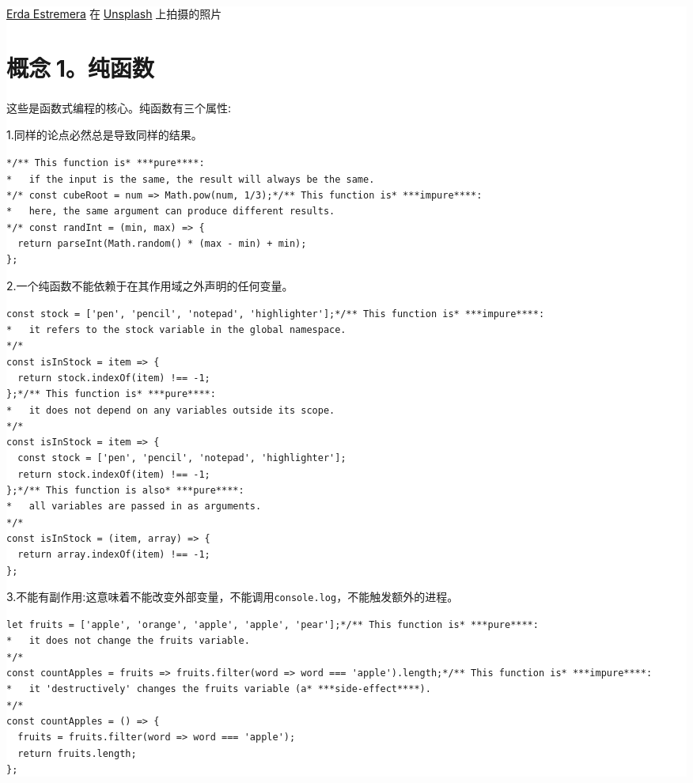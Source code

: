 
[Erda Estremera](https://unsplash.com/@erdaest?utm_source=unsplash&utm_medium=referral&utm_content=creditCopyText) 在 [Unsplash](https://unsplash.com/s/photos/pure?utm_source=unsplash&utm_medium=referral&utm_content=creditCopyText) 上拍摄的照片

# 概念 1。纯函数

这些是函数式编程的核心。纯函数有三个属性:

1.同样的论点必然总是导致同样的结果。

```
*/** This function is* ***pure****:
*   if the input is the same, the result will always be the same.
*/* const cubeRoot = num => Math.pow(num, 1/3);*/** This function is* ***impure****:
*   here, the same argument can produce different results.
*/* const randInt = (min, max) => {
  return parseInt(Math.random() * (max - min) + min);
};
```

2.一个纯函数不能依赖于在其作用域之外声明的任何变量。

```
const stock = ['pen', 'pencil', 'notepad', 'highlighter'];*/** This function is* ***impure****:
*   it refers to the stock variable in the global namespace.
*/*
const isInStock = item => {
  return stock.indexOf(item) !== -1;
};*/** This function is* ***pure****:
*   it does not depend on any variables outside its scope.
*/*
const isInStock = item => {
  const stock = ['pen', 'pencil', 'notepad', 'highlighter'];
  return stock.indexOf(item) !== -1;
};*/** This function is also* ***pure****: 
*   all variables are passed in as arguments.
*/*
const isInStock = (item, array) => {
  return array.indexOf(item) !== -1;
};
```

3.不能有副作用:这意味着不能改变外部变量，不能调用`console.log`，不能触发额外的进程。

```
let fruits = ['apple', 'orange', 'apple', 'apple', 'pear'];*/** This function is* ***pure****:
*   it does not change the fruits variable.
*/*
const countApples = fruits => fruits.filter(word => word === 'apple').length;*/** This function is* ***impure****:
*   it 'destructively' changes the fruits variable (a* ***side-effect****).
*/*
const countApples = () => {
  fruits = fruits.filter(word => word === 'apple');
  return fruits.length;
};
```
